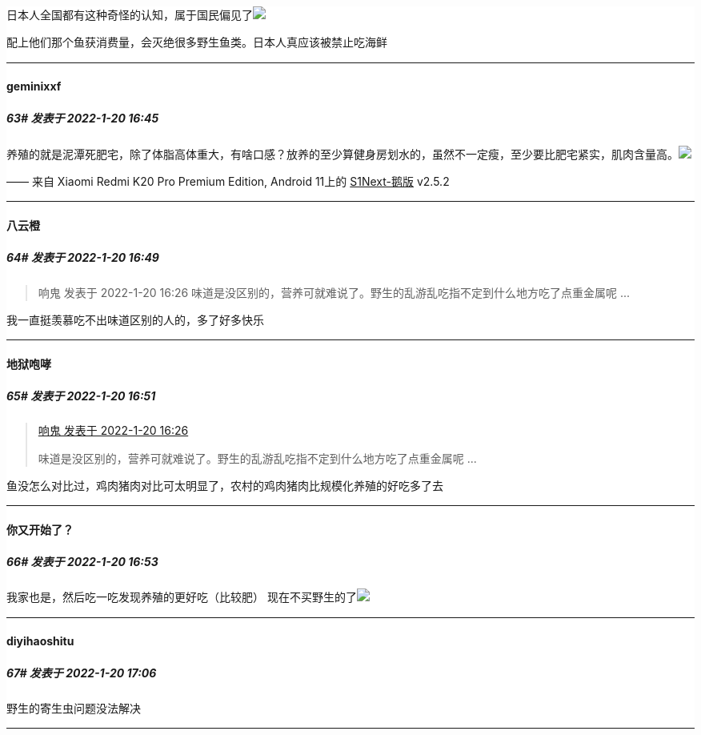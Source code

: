 日本人全国都有这种奇怪的认知，属于国民偏见了<img src="https://static.saraba1st.com/image/smiley/face2017/001.png" referrerpolicy="no-referrer">

配上他们那个鱼获消费量，会灭绝很多野生鱼类。日本人真应该被禁止吃海鲜

*****

####  geminixxf  
##### 63#       发表于 2022-1-20 16:45

养殖的就是泥潭死肥宅，除了体脂高体重大，有啥口感？放养的至少算健身房划水的，虽然不一定瘦，至少要比肥宅紧实，肌肉含量高。<img src="https://static.saraba1st.com/image/smiley/face2017/067.png" referrerpolicy="no-referrer">

—— 来自 Xiaomi Redmi K20 Pro Premium Edition, Android 11上的 [S1Next-鹅版](https://github.com/ykrank/S1-Next/releases) v2.5.2

*****

####  八云橙  
##### 64#       发表于 2022-1-20 16:49

<blockquote>响鬼 发表于 2022-1-20 16:26
味道是没区别的，营养可就难说了。野生的乱游乱吃指不定到什么地方吃了点重金属呢 ...</blockquote>
我一直挺羡慕吃不出味道区别的人的，多了好多快乐



*****

####  地狱咆哮  
##### 65#       发表于 2022-1-20 16:51

<blockquote><a href="httphttps://bbs.saraba1st.com/2b/forum.php?mod=redirect&amp;goto=findpost&amp;pid=54367580&amp;ptid=2048377" target="_blank">响鬼 发表于 2022-1-20 16:26</a>

味道是没区别的，营养可就难说了。野生的乱游乱吃指不定到什么地方吃了点重金属呢 ...</blockquote>
鱼没怎么对比过，鸡肉猪肉对比可太明显了，农村的鸡肉猪肉比规模化养殖的好吃多了去

*****

####  你又开始了？  
##### 66#       发表于 2022-1-20 16:53

我家也是，然后吃一吃发现养殖的更好吃（比较肥）
现在不买野生的了<img src="https://static.saraba1st.com/image/smiley/face2017/067.png" referrerpolicy="no-referrer">

*****

####  diyihaoshitu  
##### 67#       发表于 2022-1-20 17:06

野生的寄生虫问题没法解决



*****
